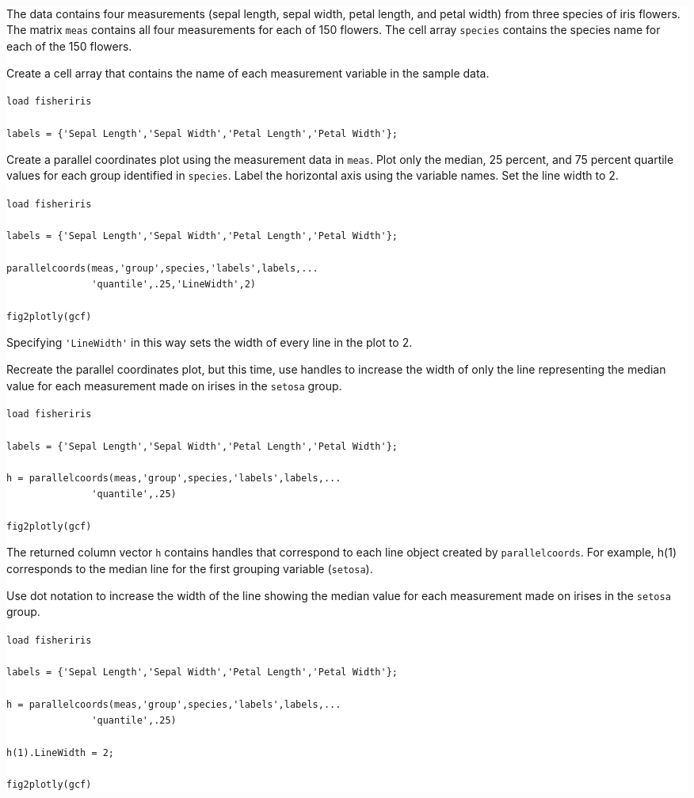 The data contains four measurements (sepal length, sepal width, petal length, and petal width) from three species of iris flowers. The matrix `meas` contains all four measurements for each of 150 flowers. The cell array `species` contains the species name for each of the 150 flowers.

Create a cell array that contains the name of each measurement variable in the sample data.

```{matlab}
load fisheriris

labels = {'Sepal Length','Sepal Width','Petal Length','Petal Width'};
```

Create a parallel coordinates plot using the measurement data in `meas`. Plot only the median, 25 percent, and 75 percent quartile values for each group identified in `species`. Label the horizontal axis using the variable names. Set the line width to 2.

```{matlab}
load fisheriris

labels = {'Sepal Length','Sepal Width','Petal Length','Petal Width'};

parallelcoords(meas,'group',species,'labels',labels,... 
               'quantile',.25,'LineWidth',2)

fig2plotly(gcf)
```

Specifying `'LineWidth'` in this way sets the width of every line in the plot to 2.

Recreate the parallel coordinates plot, but this time, use handles to increase the width of only the line representing the median value for each measurement made on irises in the `setosa` group.

```{matlab}
load fisheriris

labels = {'Sepal Length','Sepal Width','Petal Length','Petal Width'};

h = parallelcoords(meas,'group',species,'labels',labels,... 
               'quantile',.25)

fig2plotly(gcf)
```

The returned column vector `h` contains handles that correspond to each line object created by `parallelcoords`. For example, h(1) corresponds to the median line for the first grouping variable (`setosa`).

Use dot notation to increase the width of the line showing the median value for each measurement made on irises in the `setosa` group.

```{matlab}
load fisheriris

labels = {'Sepal Length','Sepal Width','Petal Length','Petal Width'};

h = parallelcoords(meas,'group',species,'labels',labels,... 
               'quantile',.25)

h(1).LineWidth = 2;

fig2plotly(gcf)
```



